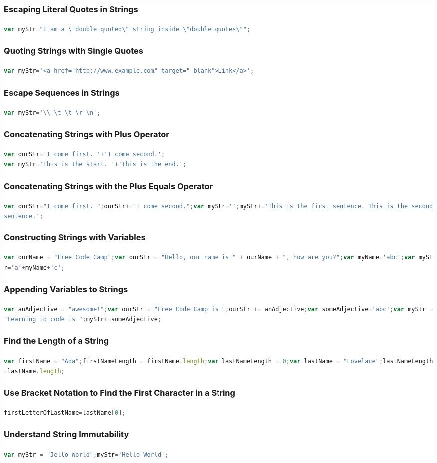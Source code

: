 ### Escaping Literal Quotes in Strings
```js
var myStr="I am a \"double quoted\" string inside \"double quotes\"";
```

### Quoting Strings with Single Quotes
```js
var myStr='<a href="http://www.example.com" target="_blank">Link</a>';
```

### Escape Sequences in Strings
```js
var myStr='\\ \t \t \r \n';
```

### Concatenating Strings with Plus Operator 
```js
var ourStr='I come first. '+'I come second.';
var myStr='This is the start. '+'This is the end.';
```

### Concatenating Strings with the Plus Equals Operator
```js
var ourStr="I come first. ";ourStr+="I come second.";var myStr='';myStr+='This is the first sentence. This is the second sentence.';
```

### Constructing Strings with Variables
```js
var ourName = "Free Code Camp";var ourStr = "Hello, our name is " + ourName + ", how are you?";var myName='abc';var myStr='a'+myName+'c';
```

### Appending Variables to Strings
```js
var anAdjective = "awesome!";var ourStr = "Free Code Camp is ";ourStr += anAdjective;var someAdjective='abc';var myStr = "Learning to code is ";myStr+=someAdjective;
```

### Find the Length of a String
```js
var firstName = "Ada";firstNameLength = firstName.length;var lastNameLength = 0;var lastName = "Lovelace";lastNameLength=lastName.length;
```

### Use Bracket Notation to Find the First Character in a String
```js
firstLetterOfLastName=lastName[0];
```

### Understand String Immutability
```js
var myStr = "Jello World";myStr='Hello World';
```
